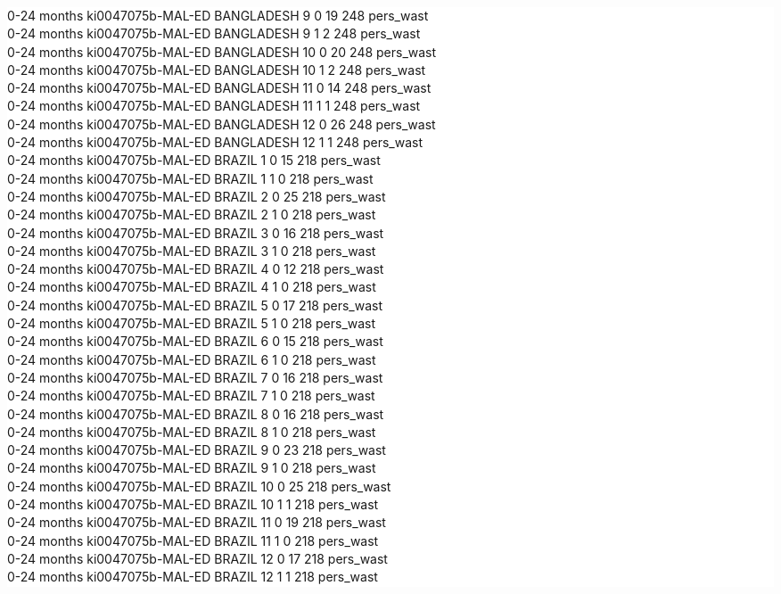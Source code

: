 0-24 months   ki0047075b-MAL-ED          BANGLADESH                     9                0       19     248  pers_wast        
0-24 months   ki0047075b-MAL-ED          BANGLADESH                     9                1        2     248  pers_wast        
0-24 months   ki0047075b-MAL-ED          BANGLADESH                     10               0       20     248  pers_wast        
0-24 months   ki0047075b-MAL-ED          BANGLADESH                     10               1        2     248  pers_wast        
0-24 months   ki0047075b-MAL-ED          BANGLADESH                     11               0       14     248  pers_wast        
0-24 months   ki0047075b-MAL-ED          BANGLADESH                     11               1        1     248  pers_wast        
0-24 months   ki0047075b-MAL-ED          BANGLADESH                     12               0       26     248  pers_wast        
0-24 months   ki0047075b-MAL-ED          BANGLADESH                     12               1        1     248  pers_wast        
0-24 months   ki0047075b-MAL-ED          BRAZIL                         1                0       15     218  pers_wast        
0-24 months   ki0047075b-MAL-ED          BRAZIL                         1                1        0     218  pers_wast        
0-24 months   ki0047075b-MAL-ED          BRAZIL                         2                0       25     218  pers_wast        
0-24 months   ki0047075b-MAL-ED          BRAZIL                         2                1        0     218  pers_wast        
0-24 months   ki0047075b-MAL-ED          BRAZIL                         3                0       16     218  pers_wast        
0-24 months   ki0047075b-MAL-ED          BRAZIL                         3                1        0     218  pers_wast        
0-24 months   ki0047075b-MAL-ED          BRAZIL                         4                0       12     218  pers_wast        
0-24 months   ki0047075b-MAL-ED          BRAZIL                         4                1        0     218  pers_wast        
0-24 months   ki0047075b-MAL-ED          BRAZIL                         5                0       17     218  pers_wast        
0-24 months   ki0047075b-MAL-ED          BRAZIL                         5                1        0     218  pers_wast        
0-24 months   ki0047075b-MAL-ED          BRAZIL                         6                0       15     218  pers_wast        
0-24 months   ki0047075b-MAL-ED          BRAZIL                         6                1        0     218  pers_wast        
0-24 months   ki0047075b-MAL-ED          BRAZIL                         7                0       16     218  pers_wast        
0-24 months   ki0047075b-MAL-ED          BRAZIL                         7                1        0     218  pers_wast        
0-24 months   ki0047075b-MAL-ED          BRAZIL                         8                0       16     218  pers_wast        
0-24 months   ki0047075b-MAL-ED          BRAZIL                         8                1        0     218  pers_wast        
0-24 months   ki0047075b-MAL-ED          BRAZIL                         9                0       23     218  pers_wast        
0-24 months   ki0047075b-MAL-ED          BRAZIL                         9                1        0     218  pers_wast        
0-24 months   ki0047075b-MAL-ED          BRAZIL                         10               0       25     218  pers_wast        
0-24 months   ki0047075b-MAL-ED          BRAZIL                         10               1        1     218  pers_wast        
0-24 months   ki0047075b-MAL-ED          BRAZIL                         11               0       19     218  pers_wast        
0-24 months   ki0047075b-MAL-ED          BRAZIL                         11               1        0     218  pers_wast        
0-24 months   ki0047075b-MAL-ED          BRAZIL                         12               0       17     218  pers_wast        
0-24 months   ki0047075b-MAL-ED          BRAZIL                         12               1        1     218  pers_wast        